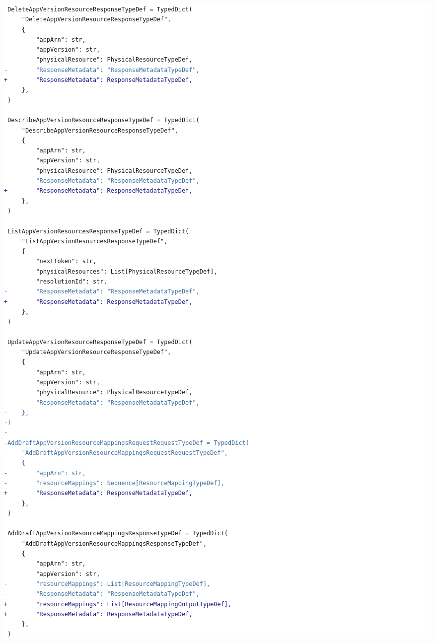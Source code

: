 ```diff
 DeleteAppVersionResourceResponseTypeDef = TypedDict(
     "DeleteAppVersionResourceResponseTypeDef",
     {
         "appArn": str,
         "appVersion": str,
         "physicalResource": PhysicalResourceTypeDef,
-        "ResponseMetadata": "ResponseMetadataTypeDef",
+        "ResponseMetadata": ResponseMetadataTypeDef,
     },
 )
 
 DescribeAppVersionResourceResponseTypeDef = TypedDict(
     "DescribeAppVersionResourceResponseTypeDef",
     {
         "appArn": str,
         "appVersion": str,
         "physicalResource": PhysicalResourceTypeDef,
-        "ResponseMetadata": "ResponseMetadataTypeDef",
+        "ResponseMetadata": ResponseMetadataTypeDef,
     },
 )
 
 ListAppVersionResourcesResponseTypeDef = TypedDict(
     "ListAppVersionResourcesResponseTypeDef",
     {
         "nextToken": str,
         "physicalResources": List[PhysicalResourceTypeDef],
         "resolutionId": str,
-        "ResponseMetadata": "ResponseMetadataTypeDef",
+        "ResponseMetadata": ResponseMetadataTypeDef,
     },
 )
 
 UpdateAppVersionResourceResponseTypeDef = TypedDict(
     "UpdateAppVersionResourceResponseTypeDef",
     {
         "appArn": str,
         "appVersion": str,
         "physicalResource": PhysicalResourceTypeDef,
-        "ResponseMetadata": "ResponseMetadataTypeDef",
-    },
-)
-
-AddDraftAppVersionResourceMappingsRequestRequestTypeDef = TypedDict(
-    "AddDraftAppVersionResourceMappingsRequestRequestTypeDef",
-    {
-        "appArn": str,
-        "resourceMappings": Sequence[ResourceMappingTypeDef],
+        "ResponseMetadata": ResponseMetadataTypeDef,
     },
 )
 
 AddDraftAppVersionResourceMappingsResponseTypeDef = TypedDict(
     "AddDraftAppVersionResourceMappingsResponseTypeDef",
     {
         "appArn": str,
         "appVersion": str,
-        "resourceMappings": List[ResourceMappingTypeDef],
-        "ResponseMetadata": "ResponseMetadataTypeDef",
+        "resourceMappings": List[ResourceMappingOutputTypeDef],
+        "ResponseMetadata": ResponseMetadataTypeDef,
     },
 )
```